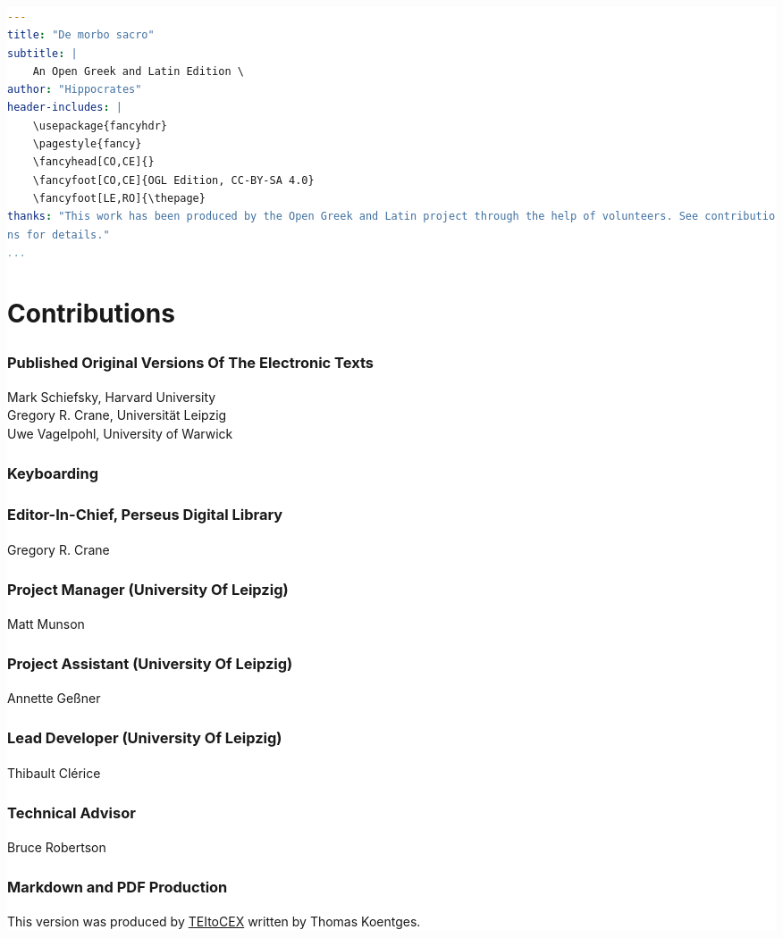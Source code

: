 ```yaml
---
title: "De morbo sacro"
subtitle: |
	An Open Greek and Latin Edition \ 
author: "Hippocrates"
header-includes: | 
	\usepackage{fancyhdr}
	\pagestyle{fancy}
	\fancyhead[CO,CE]{}
	\fancyfoot[CO,CE]{OGL Edition, CC-BY-SA 4.0}
	\fancyfoot[LE,RO]{\thepage}
thanks: "This work has been produced by the Open Greek and Latin project through the help of volunteers. See contributions for details."
...
```


# Contributions


### Published Original Versions Of The Electronic Texts

Mark Schiefsky, Harvard University  
Gregory R. Crane, Universität Leipzig  
Uwe Vagelpohl, University of Warwick  
  
### Keyboarding

### Editor-In-Chief, Perseus Digital Library

Gregory R. Crane  
  
### Project Manager (University Of Leipzig)

Matt Munson  
  
### Project Assistant (University Of Leipzig)

Annette Geßner  
  
### Lead Developer (University Of Leipzig)

Thibault Clérice  
  
### Technical Advisor

Bruce Robertson  
  
### Markdown and PDF Production

This version was produced by [TEItoCEX](https://github.com/ThomasK81/TEItoCEX) written by Thomas Koentges.
